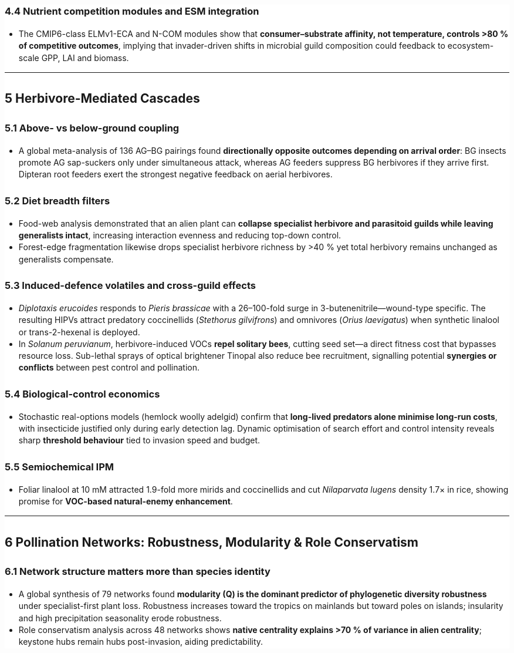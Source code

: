 ### 4.4 Nutrient competition modules and ESM integration
* The CMIP6-class ELMv1-ECA and N-COM modules show that **consumer–substrate affinity, not temperature, controls >80 % of competitive outcomes**, implying that invader-driven shifts in microbial guild composition could feedback to ecosystem-scale GPP, LAI and biomass.

---

## 5  Herbivore-Mediated Cascades
### 5.1 Above- vs below-ground coupling
* A global meta-analysis of 136 AG–BG pairings found **directionally opposite outcomes depending on arrival order**: BG insects promote AG sap-suckers only under simultaneous attack, whereas AG feeders suppress BG herbivores if they arrive first.  Dipteran root feeders exert the strongest negative feedback on aerial herbivores.

### 5.2 Diet breadth filters
* Food-web analysis demonstrated that an alien plant can **collapse specialist herbivore and parasitoid guilds while leaving generalists intact**, increasing interaction evenness and reducing top-down control.  
* Forest-edge fragmentation likewise drops specialist herbivore richness by >40 % yet total herbivory remains unchanged as generalists compensate.

### 5.3 Induced-defence volatiles and cross-guild effects
* *Diplotaxis erucoides* responds to *Pieris brassicae* with a 26–100-fold surge in 3-butenenitrile—wound-type specific.  The resulting HIPVs attract predatory coccinellids (*Stethorus gilvifrons*) and omnivores (*Orius laevigatus*) when synthetic linalool or trans-2-hexenal is deployed.  
* In *Solanum peruvianum*, herbivore-induced VOCs **repel solitary bees**, cutting seed set—a direct fitness cost that bypasses resource loss.  Sub-lethal sprays of optical brightener Tinopal also reduce bee recruitment, signalling potential **synergies or conflicts** between pest control and pollination.

### 5.4 Biological-control economics
* Stochastic real-options models (hemlock woolly adelgid) confirm that **long-lived predators alone minimise long-run costs**, with insecticide justified only during early detection lag.  Dynamic optimisation of search effort and control intensity reveals sharp **threshold behaviour** tied to invasion speed and budget.

### 5.5 Semiochemical IPM
* Foliar linalool at 10 mM attracted 1.9-fold more mirids and coccinellids and cut *Nilaparvata lugens* density 1.7× in rice, showing promise for **VOC-based natural-enemy enhancement**.

---

## 6  Pollination Networks: Robustness, Modularity & Role Conservatism
### 6.1 Network structure matters more than species identity
* A global synthesis of 79 networks found **modularity (Q) is the dominant predictor of phylogenetic diversity robustness** under specialist-first plant loss.  Robustness increases toward the tropics on mainlands but toward poles on islands; insularity and high precipitation seasonality erode robustness.  
* Role conservatism analysis across 48 networks shows **native centrality explains >70 % of variance in alien centrality**; keystone hubs remain hubs post-invasion, aiding predictability.
